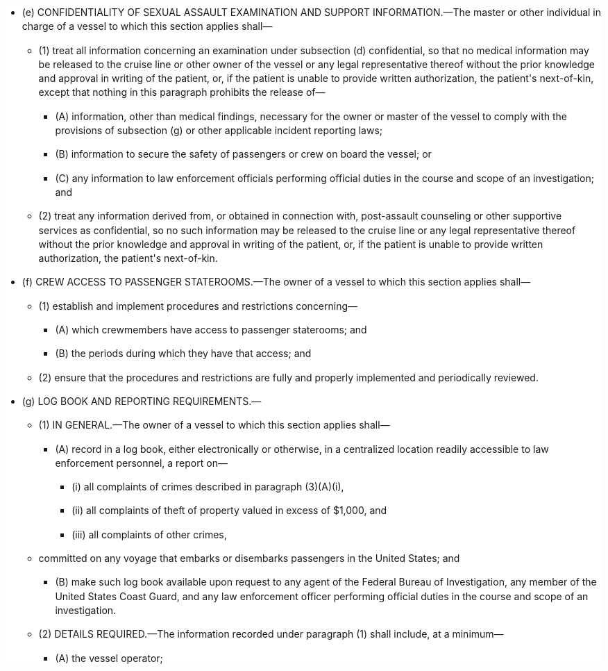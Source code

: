 
* (e) CONFIDENTIALITY OF SEXUAL ASSAULT EXAMINATION AND SUPPORT INFORMATION.—The master or other individual in charge of a vessel to which this section applies shall—

  * (1) treat all information concerning an examination under subsection (d) confidential, so that no medical information may be released to the cruise line or other owner of the vessel or any legal representative thereof without the prior knowledge and approval in writing of the patient, or, if the patient is unable to provide written authorization, the patient's next-of-kin, except that nothing in this paragraph prohibits the release of—

    * (A) information, other than medical findings, necessary for the owner or master of the vessel to comply with the provisions of subsection (g) or other applicable incident reporting laws;

    * (B) information to secure the safety of passengers or crew on board the vessel; or

    * (C) any information to law enforcement officials performing official duties in the course and scope of an investigation; and


  * (2) treat any information derived from, or obtained in connection with, post-assault counseling or other supportive services as confidential, so no such information may be released to the cruise line or any legal representative thereof without the prior knowledge and approval in writing of the patient, or, if the patient is unable to provide written authorization, the patient's next-of-kin.


* (f) CREW ACCESS TO PASSENGER STATEROOMS.—The owner of a vessel to which this section applies shall—

  * (1) establish and implement procedures and restrictions concerning—

    * (A) which crewmembers have access to passenger staterooms; and

    * (B) the periods during which they have that access; and


  * (2) ensure that the procedures and restrictions are fully and properly implemented and periodically reviewed.


* (g) LOG BOOK AND REPORTING REQUIREMENTS.—

  * (1) IN GENERAL.—The owner of a vessel to which this section applies shall—

    * (A) record in a log book, either electronically or otherwise, in a centralized location readily accessible to law enforcement personnel, a report on—

      * (i) all complaints of crimes described in paragraph (3)(A)(i),

      * (ii) all complaints of theft of property valued in excess of $1,000, and

      * (iii) all complaints of other crimes,


  * committed on any voyage that embarks or disembarks passengers in the United States; and

    * (B) make such log book available upon request to any agent of the Federal Bureau of Investigation, any member of the United States Coast Guard, and any law enforcement officer performing official duties in the course and scope of an investigation.


  * (2) DETAILS REQUIRED.—The information recorded under paragraph (1) shall include, at a minimum—

    * (A) the vessel operator;
